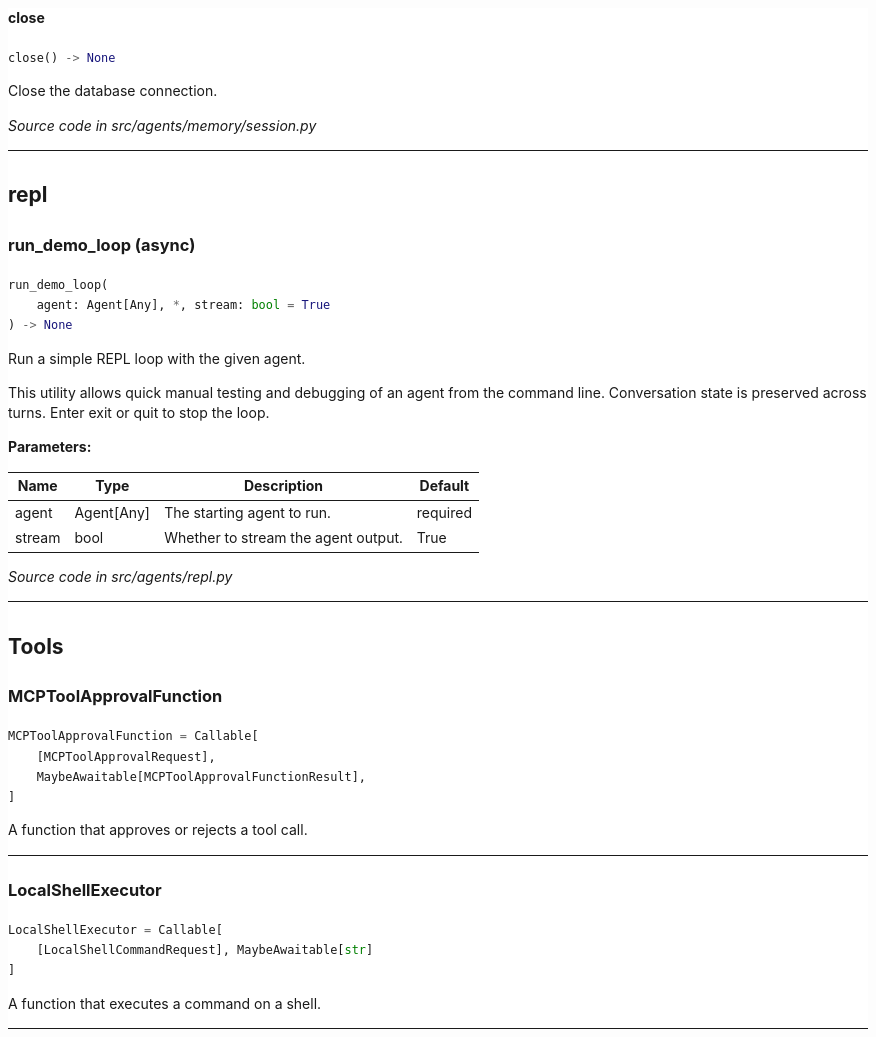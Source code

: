 #### close

```python
close() -> None
```
Close the database connection.

_Source code in src/agents/memory/session.py_

---

## repl

### run_demo_loop (async)

```python
run_demo_loop(
    agent: Agent[Any], *, stream: bool = True
) -> None
```
Run a simple REPL loop with the given agent.

This utility allows quick manual testing and debugging of an agent from the command line. Conversation state is preserved across turns. Enter exit or quit to stop the loop.

**Parameters:**

| Name   | Type         | Description                    | Default |
|--------|--------------|--------------------------------|---------|
| agent  | Agent[Any]   | The starting agent to run.     | required|
| stream | bool         | Whether to stream the agent output. | True    |

_Source code in src/agents/repl.py_

---

## Tools

### MCPToolApprovalFunction

```python
MCPToolApprovalFunction = Callable[
    [MCPToolApprovalRequest],
    MaybeAwaitable[MCPToolApprovalFunctionResult],
]
```
A function that approves or rejects a tool call.

---

### LocalShellExecutor

```python
LocalShellExecutor = Callable[
    [LocalShellCommandRequest], MaybeAwaitable[str]
]
```
A function that executes a command on a shell.

---